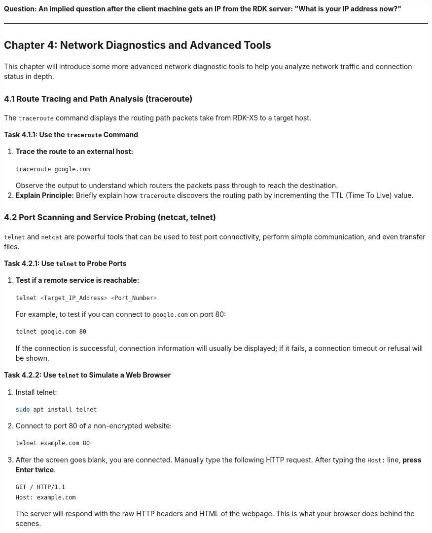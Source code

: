 #### **Question:** An implied question after the client machine gets an IP from the RDK server: "What is your IP address now?"

---

## Chapter 4: Network Diagnostics and Advanced Tools

This chapter will introduce some more advanced network diagnostic tools to help you analyze network traffic and connection status in depth.

### 4.1 Route Tracing and Path Analysis (traceroute)

The `traceroute` command displays the routing path packets take from RDK-X5 to a target host.

**Task 4.1.1: Use the `traceroute` Command**
1.  **Trace the route to an external host:**
    ```bash
    traceroute google.com
    ```
    Observe the output to understand which routers the packets pass through to reach the destination.
2.  **Explain Principle:** Briefly explain how `traceroute` discovers the routing path by incrementing the TTL (Time To Live) value.

### 4.2 Port Scanning and Service Probing (netcat, telnet)

`telnet` and `netcat` are powerful tools that can be used to test port connectivity, perform simple communication, and even transfer files.

**Task 4.2.1: Use `telnet` to Probe Ports**
1.  **Test if a remote service is reachable:**
    ```bash
    telnet <Target_IP_Address> <Port_Number>
    ```
    For example, to test if you can connect to `google.com` on port 80:
    ```bash
    telnet google.com 80
    ```
    If the connection is successful, connection information will usually be displayed; if it fails, a connection timeout or refusal will be shown.

**Task 4.2.2: Use `telnet` to Simulate a Web Browser**
1.  Install telnet: 
    ```bash
    sudo apt install telnet
    ```
2.  Connect to port 80 of a non-encrypted website: 
    ```bash
    telnet example.com 80
    ```
3.  After the screen goes blank, you are connected. Manually type the following HTTP request. After typing the `Host:` line, **press Enter twice**.
    ```
    GET / HTTP/1.1
    Host: example.com
    ```
    The server will respond with the raw HTTP headers and HTML of the webpage. This is what your browser does behind the scenes.
